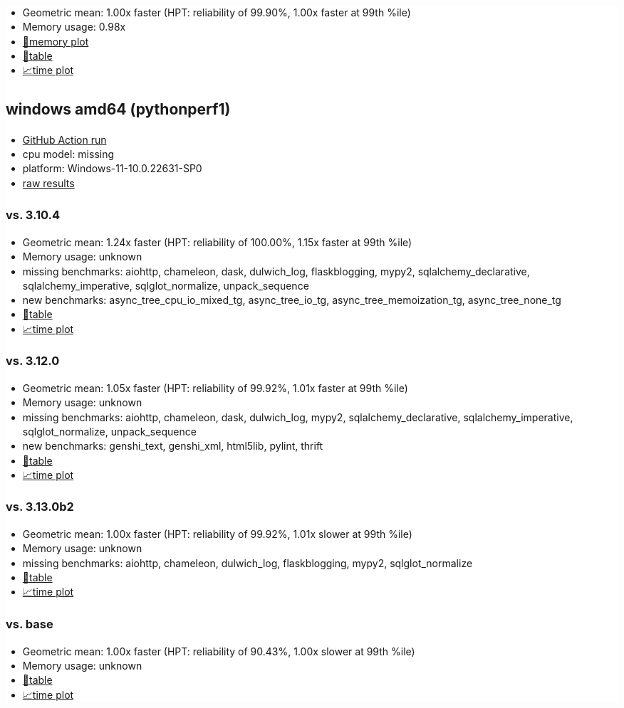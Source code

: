 - Geometric mean: 1.00x faster (HPT: reliability of 99.90%, 1.00x faster at 99th %ile)
- Memory usage: 0.98x
- [🧠memory plot](bm-20240610-pythonperf2-x86_64-brandtbucher-no_cold_exits-3.14.0a0-f837cc6-vs-base-mem.svg)
- [📄table](bm-20240610-pythonperf2-x86_64-brandtbucher-no_cold_exits-3.14.0a0-f837cc6-vs-base.md)
- [📈time plot](bm-20240610-pythonperf2-x86_64-brandtbucher-no_cold_exits-3.14.0a0-f837cc6-vs-base.svg)

## windows amd64 (pythonperf1)

- [GitHub Action run](https://github.com/faster-cpython/benchmarking/actions/runs/9454599291)
- cpu model: missing
- platform: Windows-11-10.0.22631-SP0
- [raw results](bm-20240610-pythonperf1-amd64-brandtbucher-no_cold_exits-3.14.0a0-f837cc6.json)

### vs. 3.10.4

- Geometric mean: 1.24x faster (HPT: reliability of 100.00%, 1.15x faster at 99th %ile)
- Memory usage: unknown
- missing benchmarks: aiohttp, chameleon, dask, dulwich_log, flaskblogging, mypy2, sqlalchemy_declarative, sqlalchemy_imperative, sqlglot_normalize, unpack_sequence
- new benchmarks: async_tree_cpu_io_mixed_tg, async_tree_io_tg, async_tree_memoization_tg, async_tree_none_tg
- [📄table](bm-20240610-pythonperf1-amd64-brandtbucher-no_cold_exits-3.14.0a0-f837cc6-vs-3.10.4.md)
- [📈time plot](bm-20240610-pythonperf1-amd64-brandtbucher-no_cold_exits-3.14.0a0-f837cc6-vs-3.10.4.svg)

### vs. 3.12.0

- Geometric mean: 1.05x faster (HPT: reliability of 99.92%, 1.01x faster at 99th %ile)
- Memory usage: unknown
- missing benchmarks: aiohttp, chameleon, dask, dulwich_log, mypy2, sqlalchemy_declarative, sqlalchemy_imperative, sqlglot_normalize, unpack_sequence
- new benchmarks: genshi_text, genshi_xml, html5lib, pylint, thrift
- [📄table](bm-20240610-pythonperf1-amd64-brandtbucher-no_cold_exits-3.14.0a0-f837cc6-vs-3.12.0.md)
- [📈time plot](bm-20240610-pythonperf1-amd64-brandtbucher-no_cold_exits-3.14.0a0-f837cc6-vs-3.12.0.svg)

### vs. 3.13.0b2

- Geometric mean: 1.00x faster (HPT: reliability of 99.92%, 1.01x slower at 99th %ile)
- Memory usage: unknown
- missing benchmarks: aiohttp, chameleon, dulwich_log, flaskblogging, mypy2, sqlglot_normalize
- [📄table](bm-20240610-pythonperf1-amd64-brandtbucher-no_cold_exits-3.14.0a0-f837cc6-vs-3.13.0b2.md)
- [📈time plot](bm-20240610-pythonperf1-amd64-brandtbucher-no_cold_exits-3.14.0a0-f837cc6-vs-3.13.0b2.svg)

### vs. base

- Geometric mean: 1.00x faster (HPT: reliability of 90.43%, 1.00x slower at 99th %ile)
- Memory usage: unknown
- [📄table](bm-20240610-pythonperf1-amd64-brandtbucher-no_cold_exits-3.14.0a0-f837cc6-vs-base.md)
- [📈time plot](bm-20240610-pythonperf1-amd64-brandtbucher-no_cold_exits-3.14.0a0-f837cc6-vs-base.svg)

